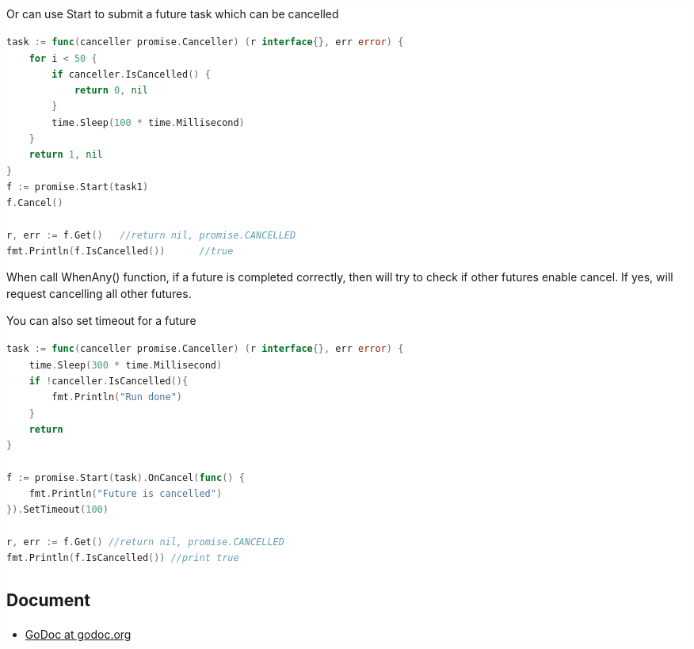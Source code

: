 ```go
```

Or can use Start to submit a future task which can be cancelled
```go
task := func(canceller promise.Canceller) (r interface{}, err error) {
	for i < 50 {
		if canceller.IsCancelled() {
			return 0, nil
		}
		time.Sleep(100 * time.Millisecond)
	}
	return 1, nil
}
f := promise.Start(task1)
f.Cancel()

r, err := f.Get()   //return nil, promise.CANCELLED
fmt.Println(f.IsCancelled())      //true
```

When call WhenAny() function, if a future is completed correctly, then will try to check if other futures  enable cancel. If yes, will request cancelling all other futures.

You can also set timeout for a future

```go
task := func(canceller promise.Canceller) (r interface{}, err error) {
	time.Sleep(300 * time.Millisecond)
	if !canceller.IsCancelled(){
		fmt.Println("Run done")
	} 
	return
}

f := promise.Start(task).OnCancel(func() {
	fmt.Println("Future is cancelled")
}).SetTimeout(100)

r, err := f.Get() //return nil, promise.CANCELLED
fmt.Println(f.IsCancelled()) //print true
```

## Document

* [GoDoc at godoc.org](http://godoc.org/github.com/elitegroovycode/gmessage/apps/basic/future/main)

